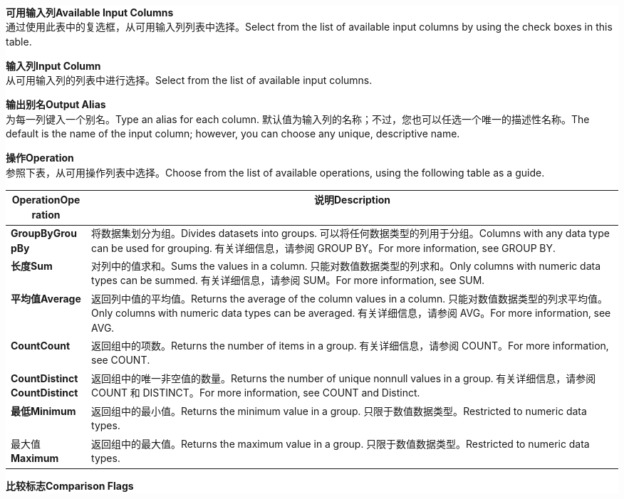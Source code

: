  <span data-ttu-id="755e7-135">**可用输入列**</span><span class="sxs-lookup"><span data-stu-id="755e7-135">**Available Input Columns**</span></span>  
 <span data-ttu-id="755e7-136">通过使用此表中的复选框，从可用输入列列表中选择。</span><span class="sxs-lookup"><span data-stu-id="755e7-136">Select from the list of available input columns by using the check boxes in this table.</span></span>  
  
 <span data-ttu-id="755e7-137">**输入列**</span><span class="sxs-lookup"><span data-stu-id="755e7-137">**Input Column**</span></span>  
 <span data-ttu-id="755e7-138">从可用输入列的列表中进行选择。</span><span class="sxs-lookup"><span data-stu-id="755e7-138">Select from the list of available input columns.</span></span>  
  
 <span data-ttu-id="755e7-139">**输出别名**</span><span class="sxs-lookup"><span data-stu-id="755e7-139">**Output Alias**</span></span>  
 <span data-ttu-id="755e7-140">为每一列键入一个别名。</span><span class="sxs-lookup"><span data-stu-id="755e7-140">Type an alias for each column.</span></span> <span data-ttu-id="755e7-141">默认值为输入列的名称；不过，您也可以任选一个唯一的描述性名称。</span><span class="sxs-lookup"><span data-stu-id="755e7-141">The default is the name of the input column; however, you can choose any unique, descriptive name.</span></span>  
  
 <span data-ttu-id="755e7-142">**操作**</span><span class="sxs-lookup"><span data-stu-id="755e7-142">**Operation**</span></span>  
 <span data-ttu-id="755e7-143">参照下表，从可用操作列表中选择。</span><span class="sxs-lookup"><span data-stu-id="755e7-143">Choose from the list of available operations, using the following table as a guide.</span></span>  
  
|<span data-ttu-id="755e7-144">Operation</span><span class="sxs-lookup"><span data-stu-id="755e7-144">Operation</span></span>|<span data-ttu-id="755e7-145">说明</span><span class="sxs-lookup"><span data-stu-id="755e7-145">Description</span></span>|  
|---------------|-----------------|  
|<span data-ttu-id="755e7-146">**GroupBy**</span><span class="sxs-lookup"><span data-stu-id="755e7-146">**GroupBy**</span></span>|<span data-ttu-id="755e7-147">将数据集划分为组。</span><span class="sxs-lookup"><span data-stu-id="755e7-147">Divides datasets into groups.</span></span> <span data-ttu-id="755e7-148">可以将任何数据类型的列用于分组。</span><span class="sxs-lookup"><span data-stu-id="755e7-148">Columns with any data type can be used for grouping.</span></span> <span data-ttu-id="755e7-149">有关详细信息，请参阅 GROUP BY。</span><span class="sxs-lookup"><span data-stu-id="755e7-149">For more information, see GROUP BY.</span></span>|  
|<span data-ttu-id="755e7-150">**长度**</span><span class="sxs-lookup"><span data-stu-id="755e7-150">**Sum**</span></span>|<span data-ttu-id="755e7-151">对列中的值求和。</span><span class="sxs-lookup"><span data-stu-id="755e7-151">Sums the values in a column.</span></span> <span data-ttu-id="755e7-152">只能对数值数据类型的列求和。</span><span class="sxs-lookup"><span data-stu-id="755e7-152">Only columns with numeric data types can be summed.</span></span> <span data-ttu-id="755e7-153">有关详细信息，请参阅 SUM。</span><span class="sxs-lookup"><span data-stu-id="755e7-153">For more information, see SUM.</span></span>|  
|<span data-ttu-id="755e7-154">**平均值**</span><span class="sxs-lookup"><span data-stu-id="755e7-154">**Average**</span></span>|<span data-ttu-id="755e7-155">返回列中值的平均值。</span><span class="sxs-lookup"><span data-stu-id="755e7-155">Returns the average of the column values in a column.</span></span> <span data-ttu-id="755e7-156">只能对数值数据类型的列求平均值。</span><span class="sxs-lookup"><span data-stu-id="755e7-156">Only columns with numeric data types can be averaged.</span></span> <span data-ttu-id="755e7-157">有关详细信息，请参阅 AVG。</span><span class="sxs-lookup"><span data-stu-id="755e7-157">For more information, see AVG.</span></span>|  
|<span data-ttu-id="755e7-158">**Count**</span><span class="sxs-lookup"><span data-stu-id="755e7-158">**Count**</span></span>|<span data-ttu-id="755e7-159">返回组中的项数。</span><span class="sxs-lookup"><span data-stu-id="755e7-159">Returns the number of items in a group.</span></span> <span data-ttu-id="755e7-160">有关详细信息，请参阅 COUNT。</span><span class="sxs-lookup"><span data-stu-id="755e7-160">For more information, see COUNT.</span></span>|  
|<span data-ttu-id="755e7-161">**CountDistinct**</span><span class="sxs-lookup"><span data-stu-id="755e7-161">**CountDistinct**</span></span>|<span data-ttu-id="755e7-162">返回组中的唯一非空值的数量。</span><span class="sxs-lookup"><span data-stu-id="755e7-162">Returns the number of unique nonnull values in a group.</span></span> <span data-ttu-id="755e7-163">有关详细信息，请参阅 COUNT 和 DISTINCT。</span><span class="sxs-lookup"><span data-stu-id="755e7-163">For more information, see COUNT and Distinct.</span></span>|  
|<span data-ttu-id="755e7-164">**最低**</span><span class="sxs-lookup"><span data-stu-id="755e7-164">**Minimum**</span></span>|<span data-ttu-id="755e7-165">返回组中的最小值。</span><span class="sxs-lookup"><span data-stu-id="755e7-165">Returns the minimum value in a group.</span></span> <span data-ttu-id="755e7-166">只限于数值数据类型。</span><span class="sxs-lookup"><span data-stu-id="755e7-166">Restricted to numeric data types.</span></span>|  
|<span data-ttu-id="755e7-167">最大值</span><span class="sxs-lookup"><span data-stu-id="755e7-167">**Maximum**</span></span>|<span data-ttu-id="755e7-168">返回组中的最大值。</span><span class="sxs-lookup"><span data-stu-id="755e7-168">Returns the maximum value in a group.</span></span> <span data-ttu-id="755e7-169">只限于数值数据类型。</span><span class="sxs-lookup"><span data-stu-id="755e7-169">Restricted to numeric data types.</span></span>|  
  
 <span data-ttu-id="755e7-170">**比较标志**</span><span class="sxs-lookup"><span data-stu-id="755e7-170">**Comparison Flags**</span></span>  